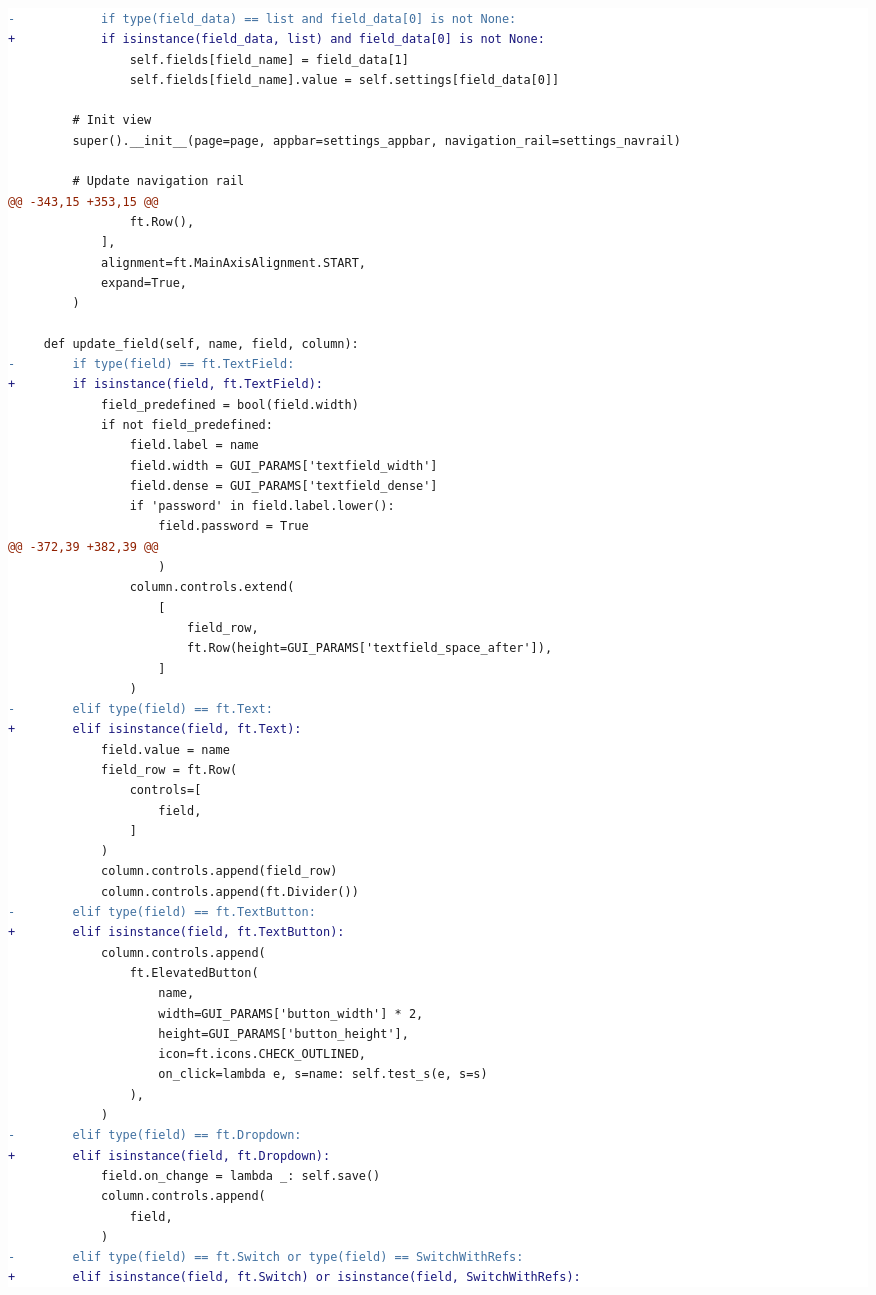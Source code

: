 ```diff
-            if type(field_data) == list and field_data[0] is not None:
+            if isinstance(field_data, list) and field_data[0] is not None:
                 self.fields[field_name] = field_data[1]
                 self.fields[field_name].value = self.settings[field_data[0]]
 
         # Init view
         super().__init__(page=page, appbar=settings_appbar, navigation_rail=settings_navrail)
 
         # Update navigation rail
@@ -343,15 +353,15 @@
                 ft.Row(),
             ],
             alignment=ft.MainAxisAlignment.START,
             expand=True,
         )
 
     def update_field(self, name, field, column):
-        if type(field) == ft.TextField:
+        if isinstance(field, ft.TextField):
             field_predefined = bool(field.width)
             if not field_predefined:
                 field.label = name
                 field.width = GUI_PARAMS['textfield_width']
                 field.dense = GUI_PARAMS['textfield_dense']
                 if 'password' in field.label.lower():
                     field.password = True
@@ -372,39 +382,39 @@
                     )
                 column.controls.extend(
                     [
                         field_row,
                         ft.Row(height=GUI_PARAMS['textfield_space_after']),
                     ]
                 )
-        elif type(field) == ft.Text:
+        elif isinstance(field, ft.Text):
             field.value = name
             field_row = ft.Row(
                 controls=[
                     field,
                 ]
             )
             column.controls.append(field_row)
             column.controls.append(ft.Divider())
-        elif type(field) == ft.TextButton:
+        elif isinstance(field, ft.TextButton):
             column.controls.append(
                 ft.ElevatedButton(
                     name,
                     width=GUI_PARAMS['button_width'] * 2,
                     height=GUI_PARAMS['button_height'],
                     icon=ft.icons.CHECK_OUTLINED,
                     on_click=lambda e, s=name: self.test_s(e, s=s)
                 ),
             )
-        elif type(field) == ft.Dropdown:
+        elif isinstance(field, ft.Dropdown):
             field.on_change = lambda _: self.save()
             column.controls.append(
                 field,
             )
-        elif type(field) == ft.Switch or type(field) == SwitchWithRefs:
+        elif isinstance(field, ft.Switch) or isinstance(field, SwitchWithRefs):
```
